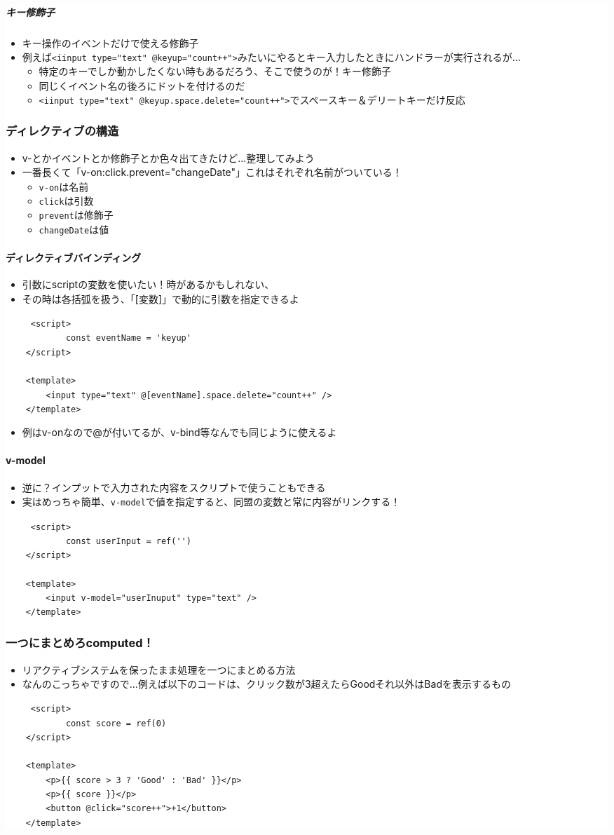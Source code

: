 ##### キー修飾子

- キー操作のイベントだけで使える修飾子
- 例えば`<iinput type="text" @keyup="count++">`みたいにやるとキー入力したときにハンドラーが実行されるが…
  - 特定のキーでしか動かしたくない時もあるだろう、そこで使うのが！キー修飾子
  - 同じくイベント名の後ろにドットを付けるのだ
  - `<iinput type="text" @keyup.space.delete="count++">`でスペースキー＆デリートキーだけ反応

### ディレクティブの構造

- v-とかイベントとか修飾子とか色々出てきたけど…整理してみよう
- 一番長くて「v-on:click.prevent="changeDate"」これはそれぞれ名前がついている！
  - `v-on`は名前
  - `click`は引数  
  - `prevent`は修飾子
  - `changeDate`は値
  
#### ディレクティブバインディング

- 引数にscriptの変数を使いたい！時があるかもしれない、
- その時は各括弧を扱う、「[変数]」で動的に引数を指定できるよ

```
     <script>
     	    const eventName = 'keyup'
    </script>

    <template>
		<input type="text" @[eventName].space.delete="count++" />
    </template> 
```

- 例はv-onなので@が付いてるが、v-bind等なんでも同じように使えるよ

#### v-model

- 逆に？インプットで入力された内容をスクリプトで使うこともできる
- 実はめっちゃ簡単、`v-model`で値を指定すると、同盟の変数と常に内容がリンクする！

```
     <script>
     	    const userInput = ref('')
    </script>

    <template>
		<input v-model="userInuput" type="text" />
    </template> 
```

### 一つにまとめろcomputed！

- リアクティブシステムを保ったまま処理を一つにまとめる方法
- なんのこっちゃですので…例えば以下のコードは、クリック数が3超えたらGoodそれ以外はBadを表示するもの

```
     <script>
     	    const score = ref(0)
    </script>

    <template>
		<p>{{ score > 3 ? 'Good' : 'Bad' }}</p>
		<p>{{ score }}</p>
		<button @click="score++">+1</button>
    </template> 
```
